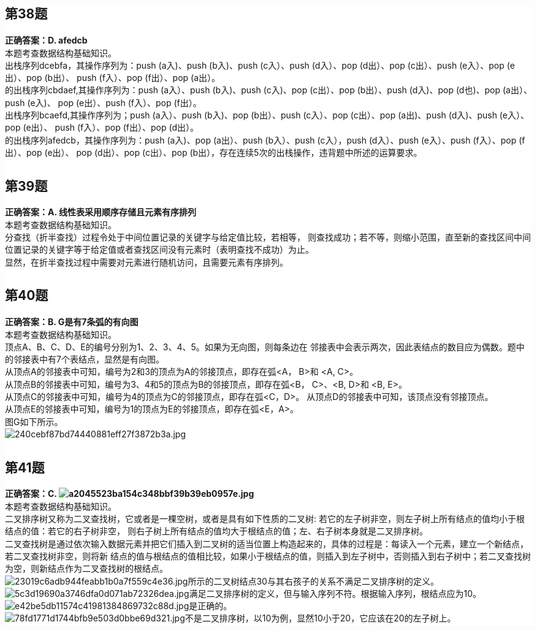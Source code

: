 ## 第38题 ##

**正确答案：D. afedcb**  
本题考查数据结构基础知识。  
出栈序列dcebfa，其操作序列为：push (a入)、push (b入)、push (c入）、push (d入）、pop (d出）、pop (c出）、push (e入）、pop (e出）、pop (b出）、 push (f入）、pop (f出）、pop (a出）。  
的出栈序列cbdaef,其操作序列为：push (a入）、push (b入)、push (c入)、pop (c出）、pop (b出）、push (d入)、pop (d也)、pop (a出）、push (e入)、 pop (e出）、push (f入）、pop (f出）。  
出栈序列bcaefd,其操作序列为；push (a入）、push (b入)、pop (b出）、push (c入）、pop (c出）、pop (a出)、push (d入)、push (e入）、pop (e出）、 push (f入）、pop (f出）、pop (d出）。  
的出栈序列afedcb，其操作序列为：push (a入)、pop (a出）、push (b入）、push (c入），push (d入）、push (e入）、push (f入）、pop (f出）、pop (e出）、 pop (d出）、pop (c出）、pop (b出），存在连续5次的出栈操作，违背题中所述的运算要求。  


## 第39题 ##

**正确答案：A. 线性表采用顺序存储且元素有序排列**  
本题考查数据结构基础知识。  
分查找（折半查找）过程令处于中间位置记录的关键字与给定值比较，若相等， 则查找成功；若不等，则缩小范围，直至新的查找区间中间位置记录的关键字等于给定值或者查找区间没有元素时（表明查找不成功）为止。  
显然，在折半查找过程中需要对元素进行随机访问，且需要元素有序排列。  


## 第40题 ##

**正确答案：B. G是有7条弧的有向图**  
本题考查数据结构基础知识。  
顶点A、B、C、D、E的编号分别为1、2、3、4、5。如果为无向图，则每条边在 邻接表中会表示两次，因此表结点的数目应为偶数。题中的邻接表中有7个表结点，显然是有向图。  
从顶点A的邻接表中可知，编号为2和3的顶点为A的邻接顶点，即存在弧&lt;A， B&gt;和 &lt;A, C&gt;。  
从顶点B的邻接表中可知，编号为3、4和5的顶点为B的邻接顶点，即存在弧&lt;B， C&gt;、&lt;B, D&gt;和 &lt;B, E&gt;。  
从顶点C的邻接表中可知，编号为4的顶点为C的邻接顶点，即存在弧&lt;C，D&gt;。 从顶点D的邻接表中可知，该顶点没有邻接顶点。  
从顶点E的邻接表中可知，编号为1的顶点为E的邻接顶点，即存在弧&lt;E，A&gt;。  
图G如下所示。  
![240cebf87bd74440881eff27f3872b3a.jpg][]  


## 第41题 ##

**正确答案：C. ![a2045523ba154c348bbf39b39eb0957e.jpg][]**  
本题考查数据结构基础知识。  
二叉排序树又称为二叉查找树，它或者是一棵空树，或者是具有如下性质的二叉树: 若它的左子树非空，则左子树上所有结点的值均小于根结点的值：若它的右子树非空， 则右子树上所有结点的值均大于根结点的值；左、右子树本身就是二叉排序树。  
二叉查找树是通过依次输入数据元素并把它们插入到二叉树的适当位置上构造起来的，具体的过程是：每读入一个元素，建立一个新结点，若二叉查找树非空，则将新 结点的值与根结点的值相比较，如果小于根结点的值，则插入到左子树中，否则插入到右子树中；若二叉查找树为空，则新结点作为二叉查找树的根结点。  
![23019c6adb944feabb1b0a7f559c4e36.jpg][]所示的二叉树结点30与其右孩子的关系不满足二叉排序树的定义。  
![5c3d19690a3746dfa0d071ab72326dea.jpg][]满足二叉排序树的定义，但与输入序列不符。根据输入序列，根结点应为10。  
![e42be5db11574c41981384869732c88d.jpg][]是正确的。  
![78fd1771d1744bfb9e503d0bbe69d321.jpg][]不是二叉排序树，以10为例，显然10小于20，它应该在20的左子树上。  



[3e1c1ca69b394ed5a3e26e7e238503a2.jpg]: https://www.xkxxkx.cn/file/exam/software/程序员/综合知识/第21题/3e1c1ca69b394ed5a3e26e7e238503a2.jpg
[908ccead07ee4883bf0f7a95f60dd8a8.jpg]: https://www.xkxxkx.cn/file/exam/software/程序员/综合知识/第21题/908ccead07ee4883bf0f7a95f60dd8a8.jpg
[0062189253aa458fa6bfb1c2e1bf2d7e.jpg]: https://www.xkxxkx.cn/file/exam/software/程序员/综合知识/第21题/0062189253aa458fa6bfb1c2e1bf2d7e.jpg
[271a9ab7df064446b6b7fefb0db219e7.jpg]: https://www.xkxxkx.cn/file/exam/software/程序员/综合知识/第22题/271a9ab7df064446b6b7fefb0db219e7.jpg
[514c9fc2126c47b598f8115b431ba529.jpg]: https://www.xkxxkx.cn/file/exam/software/程序员/综合知识/第28题/514c9fc2126c47b598f8115b431ba529.jpg
[a88d620d731a482c827994dc618e688b.jpg]: https://www.xkxxkx.cn/file/exam/software/程序员/综合知识/第36题/a88d620d731a482c827994dc618e688b.jpg
[240cebf87bd74440881eff27f3872b3a.jpg]: https://www.xkxxkx.cn/file/exam/software/程序员/综合知识/第40题/240cebf87bd74440881eff27f3872b3a.jpg
[a2045523ba154c348bbf39b39eb0957e.jpg]: https://www.xkxxkx.cn/file/exam/software/程序员/综合知识/第41题/a2045523ba154c348bbf39b39eb0957e.jpg
[23019c6adb944feabb1b0a7f559c4e36.jpg]: https://www.xkxxkx.cn/file/exam/software/程序员/综合知识/第41题/23019c6adb944feabb1b0a7f559c4e36.jpg
[5c3d19690a3746dfa0d071ab72326dea.jpg]: https://www.xkxxkx.cn/file/exam/software/程序员/综合知识/第41题/5c3d19690a3746dfa0d071ab72326dea.jpg
[e42be5db11574c41981384869732c88d.jpg]: https://www.xkxxkx.cn/file/exam/software/程序员/综合知识/第41题/e42be5db11574c41981384869732c88d.jpg
[78fd1771d1744bfb9e503d0bbe69d321.jpg]: https://www.xkxxkx.cn/file/exam/software/程序员/综合知识/第41题/78fd1771d1744bfb9e503d0bbe69d321.jpg
[6b5a802d67124269af1b11de1771cf1c.jpg]: https://www.xkxxkx.cn/file/exam/software/程序员/综合知识/第63题/6b5a802d67124269af1b11de1771cf1c.jpg
[b7bb7a3d67564c42a8538b3f6c77b7e8.jpg]: https://www.xkxxkx.cn/file/exam/software/程序员/综合知识/第66题/b7bb7a3d67564c42a8538b3f6c77b7e8.jpg
[0f8a41abb470497d8a1f515d1ea256f3.jpg]: https://www.xkxxkx.cn/file/exam/software/程序员/综合知识/第66题/0f8a41abb470497d8a1f515d1ea256f3.jpg
[836ccdb5c82c45358d485608e5cd1622.jpg]: https://www.xkxxkx.cn/file/exam/software/程序员/综合知识/第66题/836ccdb5c82c45358d485608e5cd1622.jpg